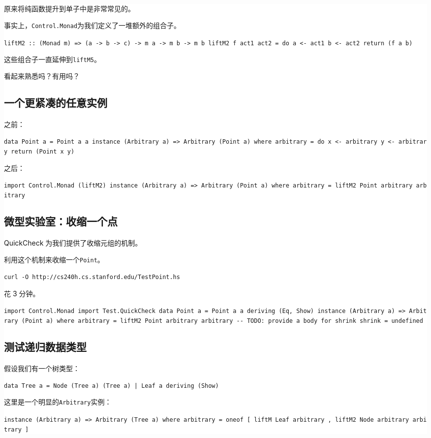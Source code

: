 原来将纯函数提升到单子中是非常常见的。

事实上，`Control.Monad`为我们定义了一堆额外的组合子。

```
liftM2 :: (Monad m) => (a -> b -> c) -> m a -> m b -> m b liftM2 f act1 act2 = do a <- act1 b <- act2 return (f a b)
```

这些组合子一直延伸到`liftM5`。

看起来熟悉吗？有用吗？

## 一个更紧凑的任意实例

之前：

```
data Point a = Point a a instance (Arbitrary a) => Arbitrary (Point a) where arbitrary = do x <- arbitrary y <- arbitrary return (Point x y)
```

之后：

```
import Control.Monad (liftM2) instance (Arbitrary a) => Arbitrary (Point a) where arbitrary = liftM2 Point arbitrary arbitrary
```

## 微型实验室：收缩一个点

QuickCheck 为我们提供了收缩元组的机制。

利用这个机制来收缩一个`Point`。

```
curl -O http://cs240h.cs.stanford.edu/TestPoint.hs
```

花 3 分钟。

```
import Control.Monad import Test.QuickCheck data Point a = Point a a deriving (Eq, Show) instance (Arbitrary a) => Arbitrary (Point a) where arbitrary = liftM2 Point arbitrary arbitrary -- TODO: provide a body for shrink shrink = undefined
```

## 测试递归数据类型

假设我们有一个树类型：

```
data Tree a = Node (Tree a) (Tree a) | Leaf a deriving (Show)
```

这里是一个明显的`Arbitrary`实例：

```
instance (Arbitrary a) => Arbitrary (Tree a) where arbitrary = oneof [ liftM Leaf arbitrary , liftM2 Node arbitrary arbitrary ]
```
